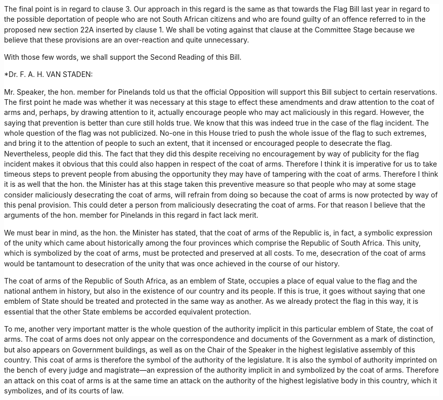 <p>The final point is in regard to clause 3. Our approach in this regard is the same as that towards the Flag Bill last year in regard to the possible deportation of people who are not South African citizens and who are found guilty of an offence referred to in the proposed new section 22A inserted by clause 1. We shall be voting against that clause at the Committee Stage because we believe that these provisions are an over-reaction and quite unnecessary.</p>

<p>With those few words, we shall support the Second Reading of this Bill.</p>

</speech>

<speech by="#van_staden">

<from><span class="col_551-552" refersTo="page_0300"/>*Dr. <person refersTo="hansard_za">F. A. H. VAN STADEN</person>:</from>

<p>Mr. Speaker, the hon. member for Pinelands told us that the official Opposition will support this Bill subject to certain reservations. The first point he made was whether it was necessary at this stage to effect these amendments and draw attention to the coat of arms and, perhaps, by drawing attention to it, actually encourage people who may act maliciously in this regard. However, the saying that prevention is better than cure still holds true. We know that this was indeed true in the case of the flag incident. The whole question of the flag was not publicized. No-one in this House tried to push the whole issue of the flag to such extremes, and bring it to the attention of people to such an extent, that it incensed or encouraged people to desecrate the flag. Nevertheless, people did this. The fact that they did this despite receiving no encouragement by way of publicity for the flag incident makes it obvious that this could also happen in respect of the coat of arms. Therefore I think it is imperative for us to take timeous steps to prevent people from abusing the opportunity they may have of tampering with the coat of arms. Therefore I think it is as well that the hon. the Minister has at this stage taken this preventive measure so that people who may at some stage consider maliciously desecrating the coat of arms, will refrain from doing so because the coat of arms is now protected by way of this penal provision. This could deter a person from maliciously desecrating the coat of arms. For that reason I believe that the arguments of the hon. member for Pinelands in this regard in fact lack merit.</p>

<p>We must bear in mind, as the hon. the Minister has stated, that the coat of arms of the Republic is, in fact, a symbolic expression of the unity which came about historically among the four provinces which comprise the Republic of South Africa. This unity, which is symbolized by the coat of arms, must be protected and preserved at all costs. To me, desecration of the coat of arms would be tantamount to desecration of the unity that was once achieved in the course of our history.</p>

<p>The coat of arms of the Republic of South Africa, as an emblem of State, occupies a place of equal value to the flag and the national anthem in history, but also in the existence of our country and its people. If this is true, it goes without saying that one emblem of State should be treated and protected in the same way as another. As we already protect the flag in this way, it is essential that the other State emblems be accorded equivalent protection.</p>

<p>To me, another very important matter is the whole question of the authority implicit in this particular emblem of State, the coat of arms. The coat of arms does not only appear on the correspondence and documents of the Government as a mark of distinction, but also appears on Government buildings, as well as on the Chair of the Speaker in the highest legislative assembly of this country. This coat of arms is therefore the symbol of the authority of the legislature. It is also the symbol of authority imprinted on the bench of every judge and magistrate&#x2014;an expression of the authority implicit in and symbolized by the coat of arms. Therefore an attack on this coat of arms is at the same time an attack on the authority of the highest legislative body in this country, which it symbolizes, and of its courts of law.</p>

